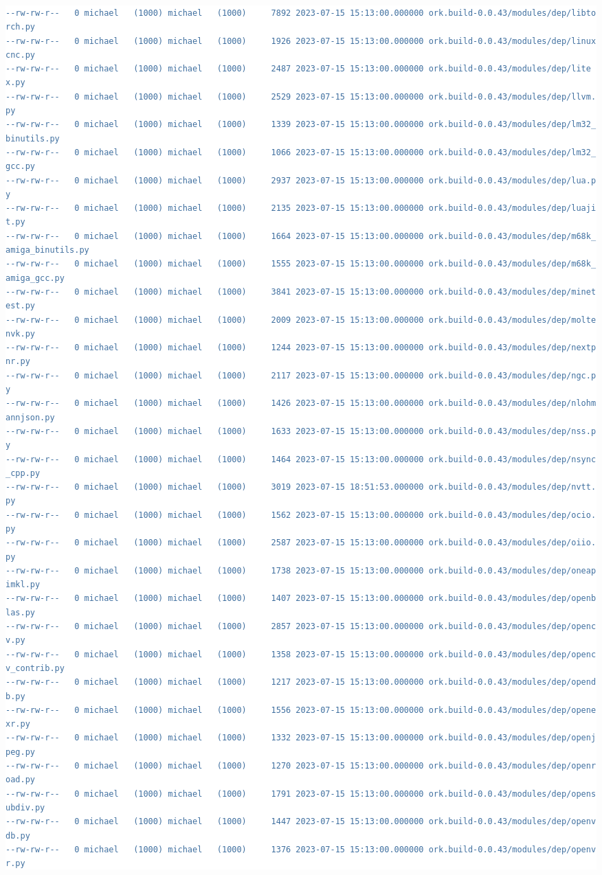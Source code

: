 ```diff
--rw-rw-r--   0 michael   (1000) michael   (1000)     7892 2023-07-15 15:13:00.000000 ork.build-0.0.43/modules/dep/libtorch.py
--rw-rw-r--   0 michael   (1000) michael   (1000)     1926 2023-07-15 15:13:00.000000 ork.build-0.0.43/modules/dep/linuxcnc.py
--rw-rw-r--   0 michael   (1000) michael   (1000)     2487 2023-07-15 15:13:00.000000 ork.build-0.0.43/modules/dep/litex.py
--rw-rw-r--   0 michael   (1000) michael   (1000)     2529 2023-07-15 15:13:00.000000 ork.build-0.0.43/modules/dep/llvm.py
--rw-rw-r--   0 michael   (1000) michael   (1000)     1339 2023-07-15 15:13:00.000000 ork.build-0.0.43/modules/dep/lm32_binutils.py
--rw-rw-r--   0 michael   (1000) michael   (1000)     1066 2023-07-15 15:13:00.000000 ork.build-0.0.43/modules/dep/lm32_gcc.py
--rw-rw-r--   0 michael   (1000) michael   (1000)     2937 2023-07-15 15:13:00.000000 ork.build-0.0.43/modules/dep/lua.py
--rw-rw-r--   0 michael   (1000) michael   (1000)     2135 2023-07-15 15:13:00.000000 ork.build-0.0.43/modules/dep/luajit.py
--rw-rw-r--   0 michael   (1000) michael   (1000)     1664 2023-07-15 15:13:00.000000 ork.build-0.0.43/modules/dep/m68k_amiga_binutils.py
--rw-rw-r--   0 michael   (1000) michael   (1000)     1555 2023-07-15 15:13:00.000000 ork.build-0.0.43/modules/dep/m68k_amiga_gcc.py
--rw-rw-r--   0 michael   (1000) michael   (1000)     3841 2023-07-15 15:13:00.000000 ork.build-0.0.43/modules/dep/minetest.py
--rw-rw-r--   0 michael   (1000) michael   (1000)     2009 2023-07-15 15:13:00.000000 ork.build-0.0.43/modules/dep/moltenvk.py
--rw-rw-r--   0 michael   (1000) michael   (1000)     1244 2023-07-15 15:13:00.000000 ork.build-0.0.43/modules/dep/nextpnr.py
--rw-rw-r--   0 michael   (1000) michael   (1000)     2117 2023-07-15 15:13:00.000000 ork.build-0.0.43/modules/dep/ngc.py
--rw-rw-r--   0 michael   (1000) michael   (1000)     1426 2023-07-15 15:13:00.000000 ork.build-0.0.43/modules/dep/nlohmannjson.py
--rw-rw-r--   0 michael   (1000) michael   (1000)     1633 2023-07-15 15:13:00.000000 ork.build-0.0.43/modules/dep/nss.py
--rw-rw-r--   0 michael   (1000) michael   (1000)     1464 2023-07-15 15:13:00.000000 ork.build-0.0.43/modules/dep/nsync_cpp.py
--rw-rw-r--   0 michael   (1000) michael   (1000)     3019 2023-07-15 18:51:53.000000 ork.build-0.0.43/modules/dep/nvtt.py
--rw-rw-r--   0 michael   (1000) michael   (1000)     1562 2023-07-15 15:13:00.000000 ork.build-0.0.43/modules/dep/ocio.py
--rw-rw-r--   0 michael   (1000) michael   (1000)     2587 2023-07-15 15:13:00.000000 ork.build-0.0.43/modules/dep/oiio.py
--rw-rw-r--   0 michael   (1000) michael   (1000)     1738 2023-07-15 15:13:00.000000 ork.build-0.0.43/modules/dep/oneapimkl.py
--rw-rw-r--   0 michael   (1000) michael   (1000)     1407 2023-07-15 15:13:00.000000 ork.build-0.0.43/modules/dep/openblas.py
--rw-rw-r--   0 michael   (1000) michael   (1000)     2857 2023-07-15 15:13:00.000000 ork.build-0.0.43/modules/dep/opencv.py
--rw-rw-r--   0 michael   (1000) michael   (1000)     1358 2023-07-15 15:13:00.000000 ork.build-0.0.43/modules/dep/opencv_contrib.py
--rw-rw-r--   0 michael   (1000) michael   (1000)     1217 2023-07-15 15:13:00.000000 ork.build-0.0.43/modules/dep/opendb.py
--rw-rw-r--   0 michael   (1000) michael   (1000)     1556 2023-07-15 15:13:00.000000 ork.build-0.0.43/modules/dep/openexr.py
--rw-rw-r--   0 michael   (1000) michael   (1000)     1332 2023-07-15 15:13:00.000000 ork.build-0.0.43/modules/dep/openjpeg.py
--rw-rw-r--   0 michael   (1000) michael   (1000)     1270 2023-07-15 15:13:00.000000 ork.build-0.0.43/modules/dep/openroad.py
--rw-rw-r--   0 michael   (1000) michael   (1000)     1791 2023-07-15 15:13:00.000000 ork.build-0.0.43/modules/dep/opensubdiv.py
--rw-rw-r--   0 michael   (1000) michael   (1000)     1447 2023-07-15 15:13:00.000000 ork.build-0.0.43/modules/dep/openvdb.py
--rw-rw-r--   0 michael   (1000) michael   (1000)     1376 2023-07-15 15:13:00.000000 ork.build-0.0.43/modules/dep/openvr.py
```